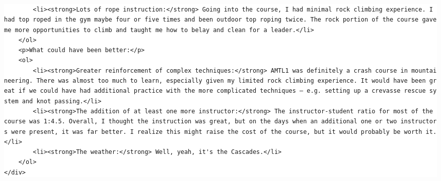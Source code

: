 			<li><strong>Lots of rope instruction:</strong> Going into the course, I had minimal rock climbing experience. I had top roped in the gym maybe four or five times and been outdoor top roping twice. The rock portion of the course gave me more opportunities to climb and taught me how to belay and clean for a leader.</li>
		</ol>
		<p>What could have been better:</p>
		<ol>
			<li><strong>Greater reinforcement of complex techniques:</strong> AMTL1 was definitely a crash course in mountaineering. There was almost too much to learn, especially given my limited rock climbing experience. It would have been great if we could have had additional practice with the more complicated techniques – e.g. setting up a crevasse rescue system and knot passing.</li>
			<li><strong>The addition of at least one more instructor:</strong> The instructor-student ratio for most of the course was 1:4.5. Overall, I thought the instruction was great, but on the days when an additional one or two instructors were present, it was far better. I realize this might raise the cost of the course, but it would probably be worth it.</li>
			<li><strong>The weather:</strong> Well, yeah, it's the Cascades.</li>
		</ol>
	</div>
</div>
